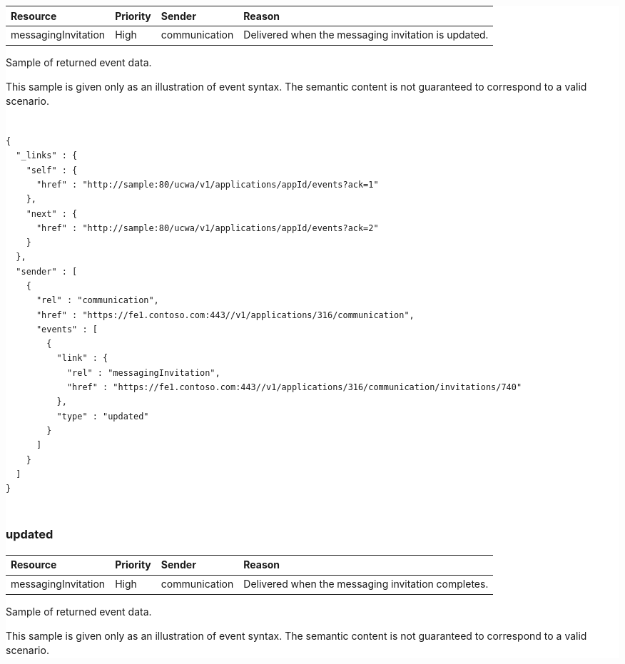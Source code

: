 |**Resource**|**Priority**|**Sender**|**Reason**|
|:-----|:-----|:-----|:-----|
|messagingInvitation|High|communication|Delivered when the messaging invitation is updated.|
Sample of returned event data.

This sample is given only as an illustration of event syntax. The semantic content is not guaranteed to correspond to a valid scenario.




```

{
  "_links" : {
    "self" : {
      "href" : "http://sample:80/ucwa/v1/applications/appId/events?ack=1"
    },
    "next" : {
      "href" : "http://sample:80/ucwa/v1/applications/appId/events?ack=2"
    }
  },
  "sender" : [
    {
      "rel" : "communication",
      "href" : "https://fe1.contoso.com:443//v1/applications/316/communication",
      "events" : [
        {
          "link" : {
            "rel" : "messagingInvitation",
            "href" : "https://fe1.contoso.com:443//v1/applications/316/communication/invitations/740"
          },
          "type" : "updated"
        }
      ]
    }
  ]
}
					
```


### updated





|**Resource**|**Priority**|**Sender**|**Reason**|
|:-----|:-----|:-----|:-----|
|messagingInvitation|High|communication|Delivered when the messaging invitation completes.|
Sample of returned event data.

This sample is given only as an illustration of event syntax. The semantic content is not guaranteed to correspond to a valid scenario.
